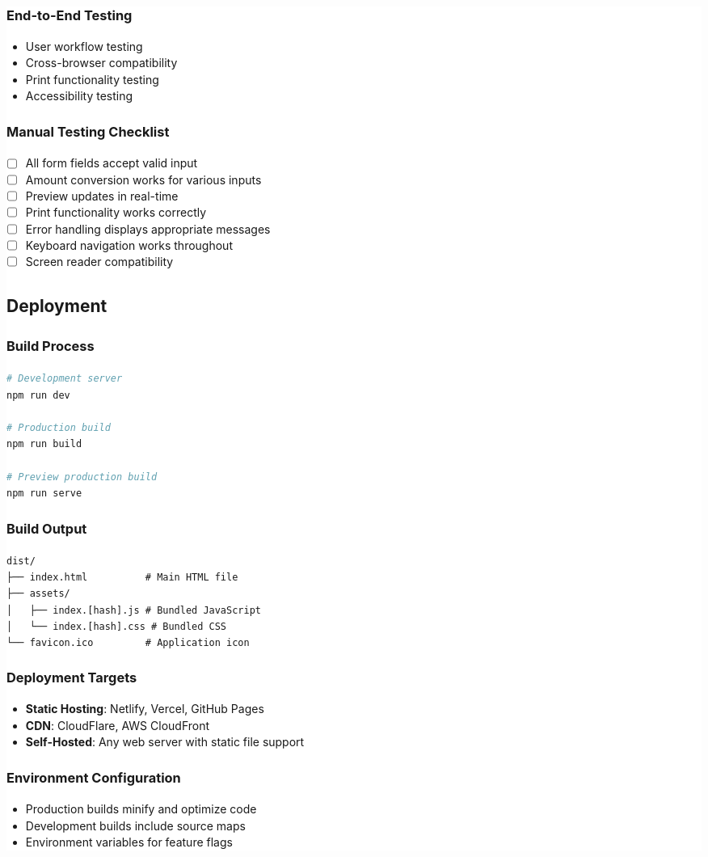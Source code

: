 ### End-to-End Testing

- User workflow testing
- Cross-browser compatibility
- Print functionality testing
- Accessibility testing

### Manual Testing Checklist

- [ ] All form fields accept valid input
- [ ] Amount conversion works for various inputs
- [ ] Preview updates in real-time
- [ ] Print functionality works correctly
- [ ] Error handling displays appropriate messages
- [ ] Keyboard navigation works throughout
- [ ] Screen reader compatibility

## Deployment

### Build Process

```bash
# Development server
npm run dev

# Production build
npm run build

# Preview production build
npm run serve
```

### Build Output

```
dist/
├── index.html          # Main HTML file
├── assets/
│   ├── index.[hash].js # Bundled JavaScript
│   └── index.[hash].css # Bundled CSS
└── favicon.ico         # Application icon
```

### Deployment Targets

- **Static Hosting**: Netlify, Vercel, GitHub Pages
- **CDN**: CloudFlare, AWS CloudFront
- **Self-Hosted**: Any web server with static file support

### Environment Configuration

- Production builds minify and optimize code
- Development builds include source maps
- Environment variables for feature flags
